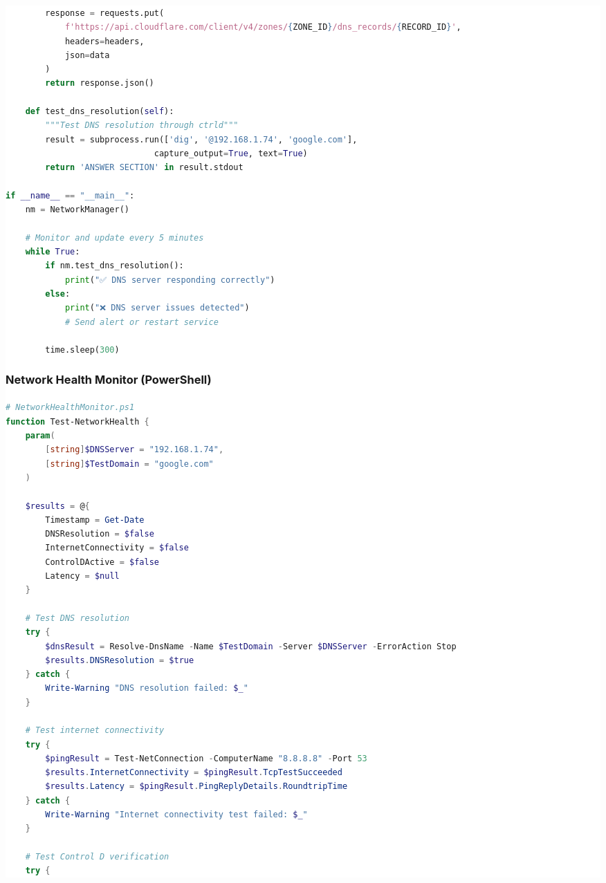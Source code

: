 ```python
        response = requests.put(
            f'https://api.cloudflare.com/client/v4/zones/{ZONE_ID}/dns_records/{RECORD_ID}',
            headers=headers,
            json=data
        )
        return response.json()
    
    def test_dns_resolution(self):
        """Test DNS resolution through ctrld"""
        result = subprocess.run(['dig', '@192.168.1.74', 'google.com'], 
                              capture_output=True, text=True)
        return 'ANSWER SECTION' in result.stdout

if __name__ == "__main__":
    nm = NetworkManager()
    
    # Monitor and update every 5 minutes
    while True:
        if nm.test_dns_resolution():
            print("✅ DNS server responding correctly")
        else:
            print("❌ DNS server issues detected")
            # Send alert or restart service
            
        time.sleep(300)
```

### **Network Health Monitor** (PowerShell)
```powershell
# NetworkHealthMonitor.ps1
function Test-NetworkHealth {
    param(
        [string]$DNSServer = "192.168.1.74",
        [string]$TestDomain = "google.com"
    )
    
    $results = @{
        Timestamp = Get-Date
        DNSResolution = $false
        InternetConnectivity = $false
        ControlDActive = $false
        Latency = $null
    }
    
    # Test DNS resolution
    try {
        $dnsResult = Resolve-DnsName -Name $TestDomain -Server $DNSServer -ErrorAction Stop
        $results.DNSResolution = $true
    } catch {
        Write-Warning "DNS resolution failed: $_"
    }
    
    # Test internet connectivity
    try {
        $pingResult = Test-NetConnection -ComputerName "8.8.8.8" -Port 53
        $results.InternetConnectivity = $pingResult.TcpTestSucceeded
        $results.Latency = $pingResult.PingReplyDetails.RoundtripTime
    } catch {
        Write-Warning "Internet connectivity test failed: $_"
    }
    
    # Test Control D verification
    try {
```